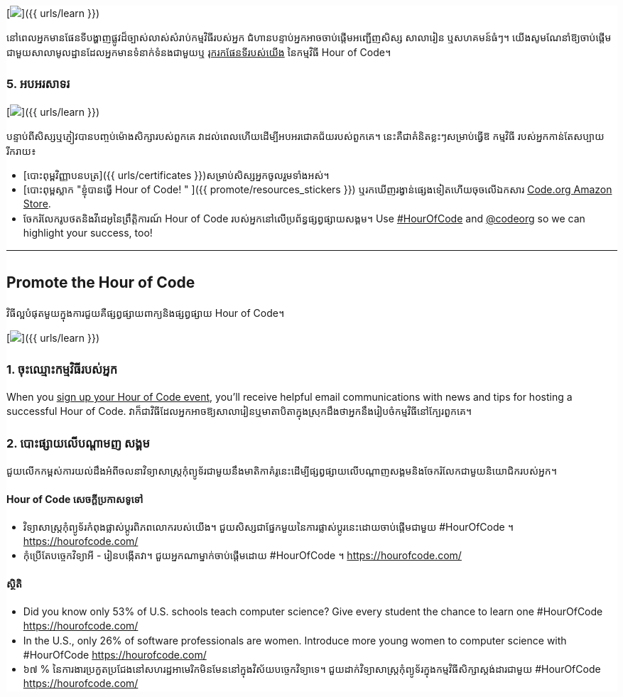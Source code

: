 [![](/images/tutorials.png)]({{ urls/learn }})

នៅពេលអ្នកមានផែនទីបង្ហាញផ្លូវដ៏ច្បាស់លាស់សំរាប់កម្មវិធីរបស់អ្នក ជំហានបន្ទាប់អ្នកអាចចាប់ផ្តើមអញ្ជើញសិស្ស សាលារៀន ឬសហគមន៍ធំៗ។ យើងសូមណែនាំឱ្យចាប់ផ្តើមជាមួយសាលាមូលដ្ឋានដែលអ្នកមានទំនាក់ទំនងជាមួយឬ [រុករកផែនទីរបស់យើង](https://hourofcode.com/us/map) នៃកម្មវិធី Hour of Code។ 

<a id="celebrate"></a>

### 5. អបអរសាទរ 

[![](/images/fit-600/Marketing/2018_HoC-391.jpg)]({{ urls/learn }})

បន្ទាប់ពីសិស្សឬភ្ញៀវបានបញ្ចប់ម៉ោងសិក្សារបស់ពួកគេ វាដល់ពេលហើយដើម្បីអបអរជោគជ័យរបស់ពួកគេ។ នេះគឺជាគំនិតខ្លះៗសម្រាប់ធ្វើឱ កម្មវិធី របស់អ្នកកាន់តែសប្បាយរីករាយ៖

- [បោះពុម្ពវិញ្ញាបនបត្រ]({{ urls/certificates }})សម្រាប់សិស្សអ្នកចូលរួមទាំងអស់។
- [បោះពុម្ពស្លាក "ខ្ញុំបានធ្វើ Hour of Code! " ]({{ promote/resources_stickers }}) ឬរកឃើញរង្វាន់ផ្សេងទៀតហើយចុចលើឯកសារ [Code.org Amazon Store](https://code.org/shop). 
- ចែករំលែករូបថតនិងវីដេអូនៃព្រឹត្តិការណ៍ Hour of Code របស់អ្នកនៅលើប្រព័ន្ធផ្សព្វផ្សាយសង្គម។ Use [#HourOfCode](https://twitter.com/hashtag/hourofcode) and [@codeorg](https://twitter.com/codeorg) so we can highlight your success, too!

* * *

<a id="promote-hour-of-code"></a>

## Promote the Hour of Code

វិធីល្អបំផុតមួយក្នុងការជួយគឺផ្សព្វផ្សាយពាក្យនិងផ្សព្វផ្សាយ Hour of Code។

[![](/images/fit-600/Marketing/g8TUlHzF.jpeg)]({{ urls/learn }})

### 1. ចុះឈ្មោះកម្មវិធីរបស់អ្នក

When you [sign up your Hour of Code event](/events), you’ll receive helpful email communications with news and tips for hosting a successful Hour of Code. វាក៏ជាវិធីដែលអ្នកអាចឱ្យសាលារៀនឬមាតាបិតាក្នុងស្រុកដឹងថាអ្នកនឹងរៀបចំកម្មវិធីនៅក្បែរពួកគេ។

### 2. បោះផ្សាយលើបណ្តាមញ សង្គម 

ជួយលើកកម្ពស់ការយល់ដឹងអំពីចលនាវិទ្យាសាស្ត្រកុំព្យូទ័រជាមួយនឹងមាតិកាគំរូនេះដើម្បីផ្សព្វផ្សាយលើបណ្តាញសង្គមនិងចែករំលែកជាមួយនិយោជិករបស់អ្នក។

#### Hour of Code សេចក្តីប្រកាសទូទៅ 

- វិទ្យាសាស្ត្រកុំព្យូទ័រកំពុងផ្លាស់ប្តូរពិភពលោករបស់យើង។ ជួយសិស្សជាផ្នែកមួយនៃការផ្លាស់ប្តូរនេះដោយចាប់ផ្តើមជាមួយ #HourOfCode ។ https://hourofcode.com/
- កុំប្រើតែបច្ចេកវិទ្យាអី - រៀនបង្កើតវា។ ជួយអ្នកណាម្នាក់ចាប់ផ្តើមដោយ #HourOfCode ។ https://hourofcode.com/

#### ស្ថិតិ

- Did you know only 53% of U.S. schools teach computer science? Give every student the chance to learn one #HourOfCode https://hourofcode.com/
- In the U.S., only 26% of software professionals are women. Introduce more young women to computer science with #HourOfCode https://hourofcode.com/
- ៦៧ % នៃការងារប្រកួតប្រជែងនៅសហរដ្ឋអាមេរិកមិនមែននៅក្នុងវិស័យបច្ចេកវិទ្យាទេ។ ជួយដាក់វិទ្យាសាស្ត្រកុំព្យូទ័រក្នុងកម្មវិធីសិក្សាស្តង់ដារជាមួយ #HourOfCode https://hourofcode.com/
